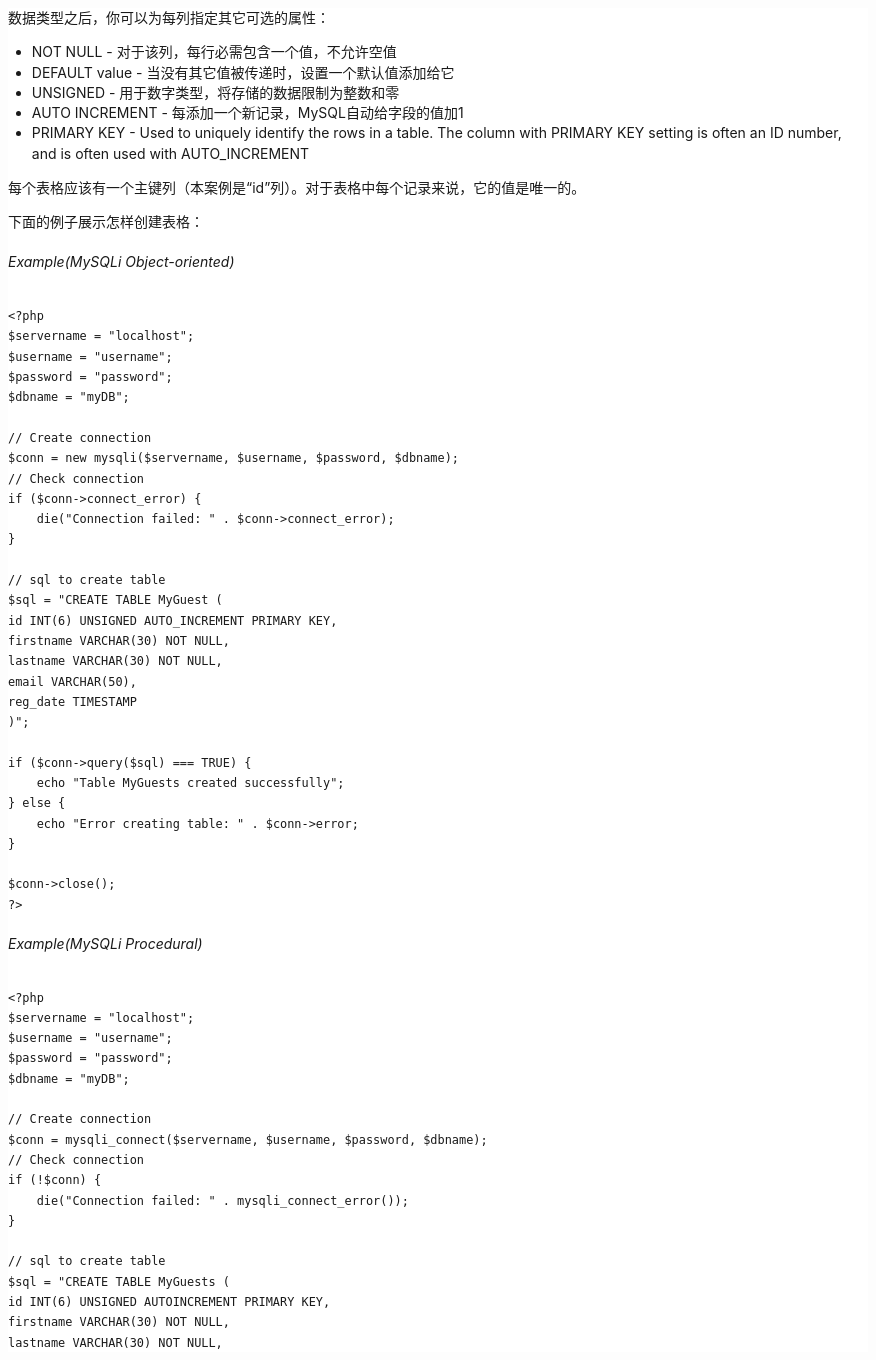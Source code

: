 数据类型之后，你可以为每列指定其它可选的属性：

* NOT NULL - 对于该列，每行必需包含一个值，不允许空值
* DEFAULT value - 当没有其它值被传递时，设置一个默认值添加给它
* UNSIGNED - 用于数字类型，将存储的数据限制为整数和零
* AUTO INCREMENT - 每添加一个新记录，MySQL自动给字段的值加1
* PRIMARY KEY - Used to uniquely identify the rows in a table. The column with PRIMARY KEY setting is often an ID number, and is often used with AUTO_INCREMENT

每个表格应该有一个主键列（本案例是“id”列）。对于表格中每个记录来说，它的值是唯一的。

下面的例子展示怎样创建表格：

###### Example(MySQLi Object-oriented)
```
<?php
$servername = "localhost";
$username = "username";
$password = "password";
$dbname = "myDB";

// Create connection
$conn = new mysqli($servername, $username, $password, $dbname);
// Check connection
if ($conn->connect_error) {
    die("Connection failed: " . $conn->connect_error);
}

// sql to create table
$sql = "CREATE TABLE MyGuest (
id INT(6) UNSIGNED AUTO_INCREMENT PRIMARY KEY,
firstname VARCHAR(30) NOT NULL,
lastname VARCHAR(30) NOT NULL,
email VARCHAR(50),
reg_date TIMESTAMP
)";

if ($conn->query($sql) === TRUE) {
    echo "Table MyGuests created successfully";
} else {
    echo "Error creating table: " . $conn->error;
}

$conn->close();
?>
```
###### Example(MySQLi Procedural)
```
<?php
$servername = "localhost";
$username = "username";
$password = "password";
$dbname = "myDB";

// Create connection
$conn = mysqli_connect($servername, $username, $password, $dbname);
// Check connection
if (!$conn) {
    die("Connection failed: " . mysqli_connect_error());
}

// sql to create table
$sql = "CREATE TABLE MyGuests (
id INT(6) UNSIGNED AUTOINCREMENT PRIMARY KEY,
firstname VARCHAR(30) NOT NULL,
lastname VARCHAR(30) NOT NULL,
```